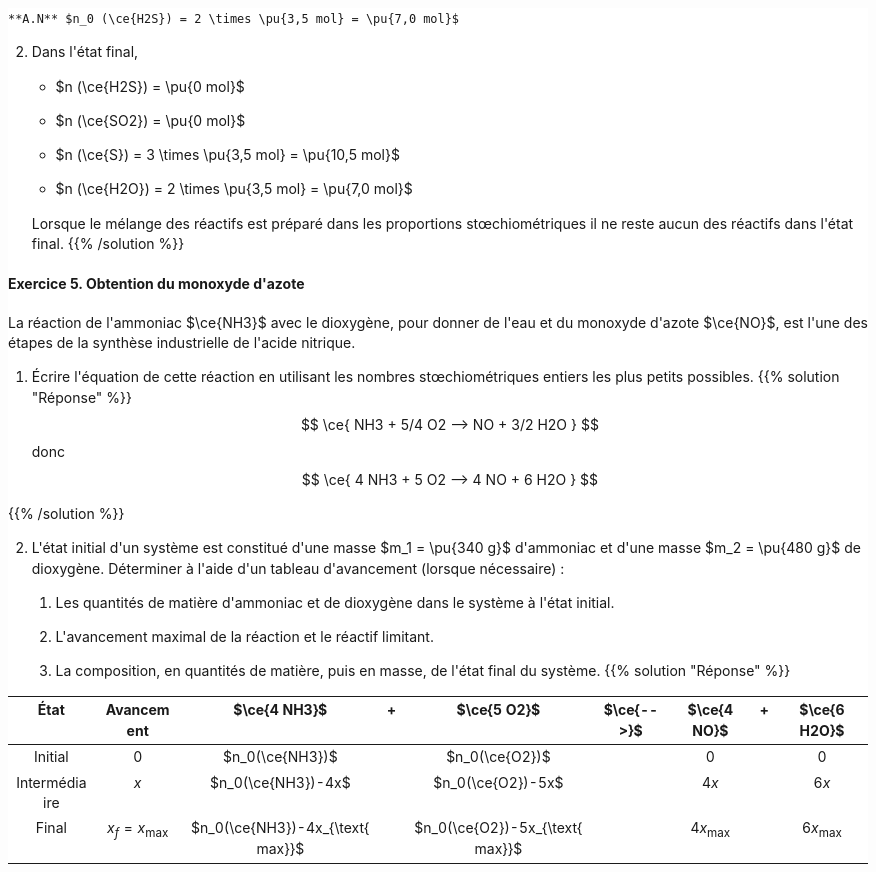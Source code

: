     **A.N** $n_0 (\ce{H2S}) = 2 \times \pu{3,5 mol} = \pu{7,0 mol}$

2. Dans l'état final,
    - $n (\ce{H2S}) = \pu{0 mol}$

    - $n (\ce{SO2}) = \pu{0 mol}$

    - $n (\ce{S}) = 3 \times \pu{3,5 mol} = \pu{10,5 mol}$

    - $n (\ce{H2O}) = 2 \times \pu{3,5 mol} = \pu{7,0 mol}$

    Lorsque le mélange des réactifs est préparé dans les proportions stœchiométriques il ne reste aucun des réactifs dans l'état final.
{{% /solution %}}
 
#### Exercice 5. Obtention du monoxyde d'azote

La réaction de l'ammoniac $\ce{NH3}$ avec le dioxygène, pour donner de l'eau et du monoxyde d'azote $\ce{NO}$, est l'une des étapes de la synthèse industrielle de l'acide nitrique.

1. Écrire l'équation de cette réaction en utilisant les nombres stœchiométriques entiers les plus petits possibles.
{{% solution "Réponse" %}}
$$
\ce{
    NH3 + 5/4 O2 --> NO + 3/2 H2O 
}
$$
donc
$$
\ce{
    4 NH3 + 5 O2 --> 4 NO + 6 H2O 
}
$$

{{% /solution %}}

2. L'état initial d'un système est constitué d'une masse $m_1 = \pu{340 g}$ d'ammoniac et d'une masse $m_2 = \pu{480 g}$ de dioxygène. Déterminer à l'aide d'un tableau d'avancement (lorsque nécessaire)&nbsp;:

    1. Les quantités de matière d'ammoniac et de dioxygène dans le système à l'état initial.

    2. L'avancement maximal de la réaction et le réactif limitant.

    3. La composition, en quantités de matière, puis en masse, de l'état final du système.
{{% solution "Réponse" %}}

<center>

| État | Avancement | $\ce{4 NH3}$ | $+$ | $\ce{5 O2}$ | $\ce{-->}$ | $\ce{4 NO}$ | $+$ | $\ce{6 H2O}$ |
| :---: | :---: | :---: | :---:| :---: | :---: | :---: | :---: | :---: |
| Initial | 0 | $n_0(\ce{NH3})$ |  | $n_0(\ce{O2})$ |  | $0$ |  | $0$ |
| Intermédiaire | $x$ | $n_0(\ce{NH3})-4x$ |  | $n_0(\ce{O2})-5x$ |  | $4x$ |  | $6x$ |
| Final | $x_f=x_{\text{max}}$ | $n_0(\ce{NH3})-4x_{\text{max}}$ |  | $n_0(\ce{O2})-5x_{\text{max}}$ |  | $4x_{\text{max}}$ |  | $6x_{\text{max}}$ |
